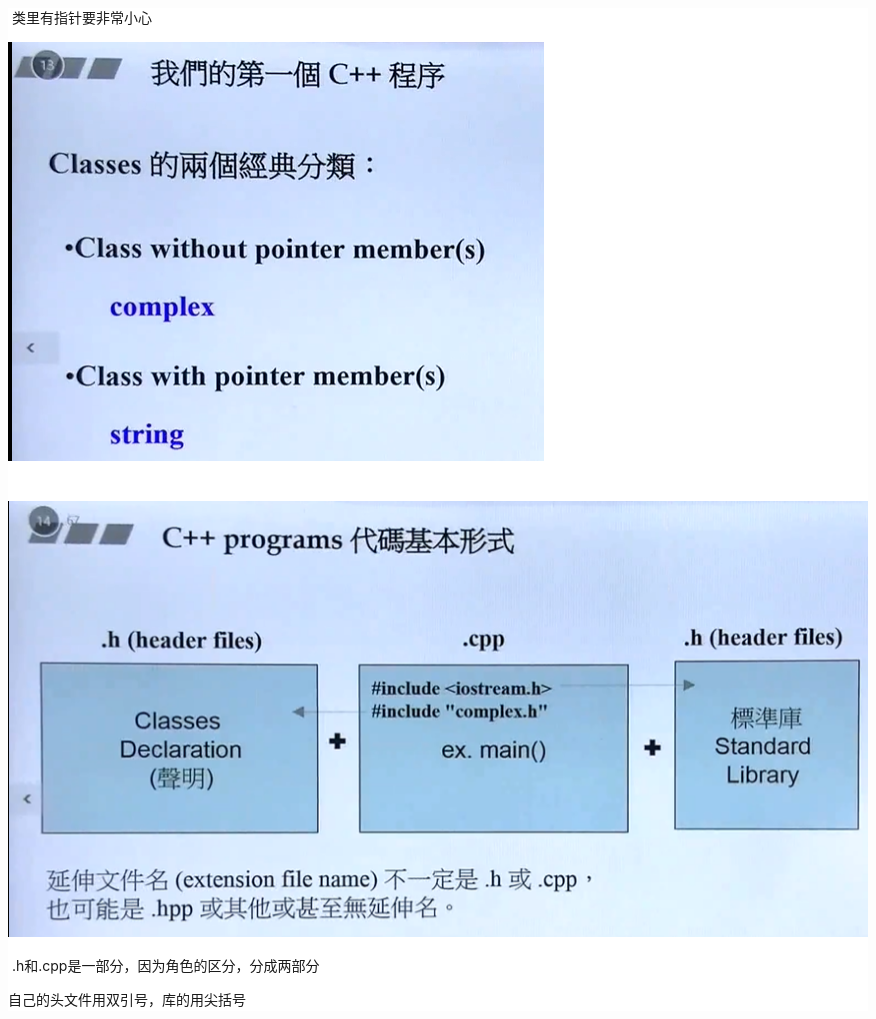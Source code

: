  类里有指针要非常小心

![](%E4%BE%AF%E6%8D%B7C++%E5%85%AB%E9%83%A8%E6%9B%B2%EF%BC%9AC++%E9%9D%A2%E5%90%91%E5%AF%B9%E8%B1%A1%E7%A8%8B%E5%BA%8F%E8%AE%BE%E8%AE%A1%20-%20cascle%20-%20%E5%8D%9A%E5%AE%A2%E5%9B%AD/343526-20211122214329688-1347740063.png)

 ![](%E4%BE%AF%E6%8D%B7C++%E5%85%AB%E9%83%A8%E6%9B%B2%EF%BC%9AC++%E9%9D%A2%E5%90%91%E5%AF%B9%E8%B1%A1%E7%A8%8B%E5%BA%8F%E8%AE%BE%E8%AE%A1%20-%20cascle%20-%20%E5%8D%9A%E5%AE%A2%E5%9B%AD/343526-20211122214359717-1065969829.png)

 .h和.cpp是一部分，因为角色的区分，分成两部分

自己的头文件用双引号，库的用尖括号

